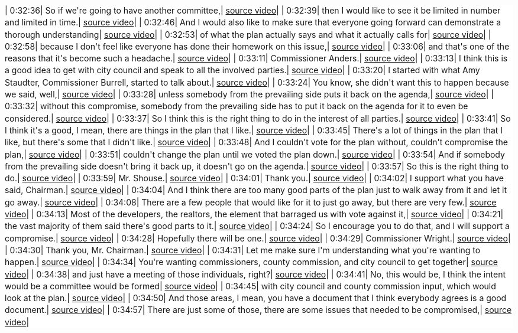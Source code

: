 | 0:32:36| So if we're going to have another committee,| [source video](https://archive.org/details/cocomws110516?start=1956)|
| 0:32:39| then I would like to see it be limited in number and limited in time.| [source video](https://archive.org/details/cocomws110516?start=1959)|
| 0:32:46| And I would also like to make sure that everyone going forward can demonstrate a thorough understanding| [source video](https://archive.org/details/cocomws110516?start=1966)|
| 0:32:53| of what the plan actually says and what it actually calls for| [source video](https://archive.org/details/cocomws110516?start=1973)|
| 0:32:58| because I don't feel like everyone has done their homework on this issue,| [source video](https://archive.org/details/cocomws110516?start=1978)|
| 0:33:06| and that's one of the reasons that it's become such a headache.| [source video](https://archive.org/details/cocomws110516?start=1986)|
| 0:33:11| Commissioner Anders.| [source video](https://archive.org/details/cocomws110516?start=1991)|
| 0:33:13| I think this is a good idea to get with city council and speak to all the involved parties.| [source video](https://archive.org/details/cocomws110516?start=1993)|
| 0:33:20| I started with what Amy Staudter, Commissioner Burrell, started to talk about.| [source video](https://archive.org/details/cocomws110516?start=2000)|
| 0:33:24| You know, she didn't want this to happen because we said, well,| [source video](https://archive.org/details/cocomws110516?start=2004)|
| 0:33:28| unless somebody from the prevailing side puts it back on the agenda,| [source video](https://archive.org/details/cocomws110516?start=2008)|
| 0:33:32| without this compromise, somebody from the prevailing side has to put it back on the agenda for it to even be considered.| [source video](https://archive.org/details/cocomws110516?start=2012)|
| 0:33:37| So I think this is the right thing to do in the interest of all parties.| [source video](https://archive.org/details/cocomws110516?start=2017)|
| 0:33:41| So I think it's a good, I mean, there are things in the plan that I like.| [source video](https://archive.org/details/cocomws110516?start=2021)|
| 0:33:45| There's a lot of things in the plan that I like, but there's some that I didn't like.| [source video](https://archive.org/details/cocomws110516?start=2025)|
| 0:33:48| And I couldn't vote for the plan without, couldn't compromise the plan,| [source video](https://archive.org/details/cocomws110516?start=2028)|
| 0:33:51| couldn't change the plan until we voted the plan down.| [source video](https://archive.org/details/cocomws110516?start=2031)|
| 0:33:54| And if somebody from the prevailing side doesn't bring it back up, it doesn't go on the agenda.| [source video](https://archive.org/details/cocomws110516?start=2034)|
| 0:33:57| So this is the right thing to do.| [source video](https://archive.org/details/cocomws110516?start=2037)|
| 0:33:59| Mr. Shouse.| [source video](https://archive.org/details/cocomws110516?start=2039)|
| 0:34:01| Thank you.| [source video](https://archive.org/details/cocomws110516?start=2041)|
| 0:34:02| I support what you have said, Chairman.| [source video](https://archive.org/details/cocomws110516?start=2042)|
| 0:34:04| And I think there are too many good parts of the plan just to walk away from it and let it go away.| [source video](https://archive.org/details/cocomws110516?start=2044)|
| 0:34:08| There are a few people that would like for it to just go away, but there are very few.| [source video](https://archive.org/details/cocomws110516?start=2048)|
| 0:34:13| Most of the developers, the realtors, the element that barraged us with vote against it,| [source video](https://archive.org/details/cocomws110516?start=2053)|
| 0:34:21| the vast majority of them said there's good parts to it.| [source video](https://archive.org/details/cocomws110516?start=2061)|
| 0:34:24| So I encourage you to do that, and I will support a compromise.| [source video](https://archive.org/details/cocomws110516?start=2064)|
| 0:34:28| Hopefully there will be one.| [source video](https://archive.org/details/cocomws110516?start=2068)|
| 0:34:29| Commissioner Wright.| [source video](https://archive.org/details/cocomws110516?start=2069)|
| 0:34:30| Thank you, Mr. Chairman.| [source video](https://archive.org/details/cocomws110516?start=2070)|
| 0:34:31| Let me make sure I'm understanding what you're wanting to happen.| [source video](https://archive.org/details/cocomws110516?start=2071)|
| 0:34:34| You're wanting commissioners, county commission, and city council to get together| [source video](https://archive.org/details/cocomws110516?start=2074)|
| 0:34:38| and just have a meeting of those individuals, right?| [source video](https://archive.org/details/cocomws110516?start=2078)|
| 0:34:41| No, this would be, I think the intent would be a committee would be formed| [source video](https://archive.org/details/cocomws110516?start=2081)|
| 0:34:45| with city council and county commission input, which would look at the plan.| [source video](https://archive.org/details/cocomws110516?start=2085)|
| 0:34:50| And those areas, I mean, you have a document that I think everybody agrees is a good document.| [source video](https://archive.org/details/cocomws110516?start=2090)|
| 0:34:57| There are just some of those, there are some issues that needed to be compromised,| [source video](https://archive.org/details/cocomws110516?start=2097)|